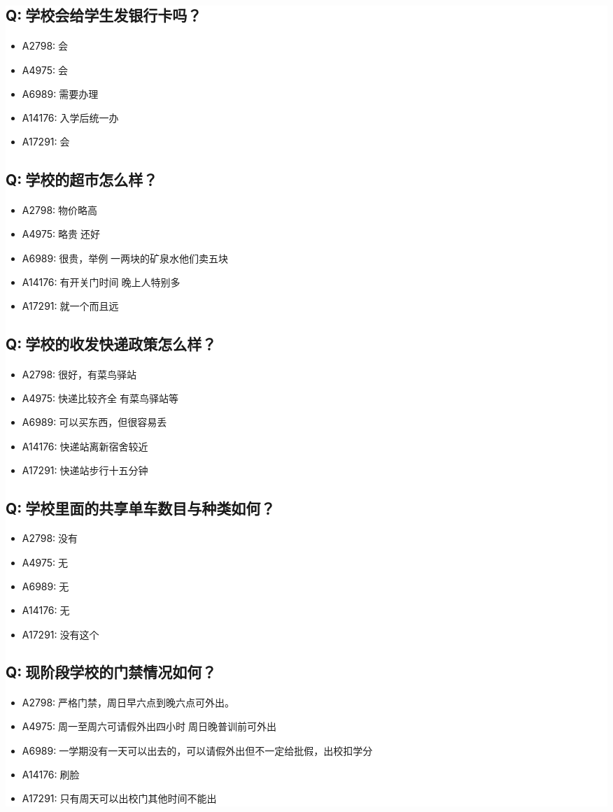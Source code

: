 ## Q: 学校会给学生发银行卡吗？

- A2798: 会

- A4975: 会

- A6989: 需要办理

- A14176: 入学后统一办

- A17291: 会

## Q: 学校的超市怎么样？

- A2798: 物价略高

- A4975: 略贵 还好

- A6989: 很贵，举例 一两块的矿泉水他们卖五块

- A14176: 有开关门时间 晚上人特别多

- A17291: 就一个而且远

## Q: 学校的收发快递政策怎么样？

- A2798: 很好，有菜鸟驿站

- A4975: 快递比较齐全 有菜鸟驿站等

- A6989: 可以买东西，但很容易丢

- A14176: 快递站离新宿舍较近

- A17291: 快递站步行十五分钟

## Q: 学校里面的共享单车数目与种类如何？

- A2798: 没有

- A4975: 无

- A6989: 无

- A14176: 无

- A17291: 没有这个

## Q: 现阶段学校的门禁情况如何？

- A2798: 严格门禁，周日早六点到晚六点可外出。

- A4975: 周一至周六可请假外出四小时 周日晚普训前可外出

- A6989: 一学期没有一天可以出去的，可以请假外出但不一定给批假，出校扣学分

- A14176: 刷脸

- A17291: 只有周天可以出校门其他时间不能出
